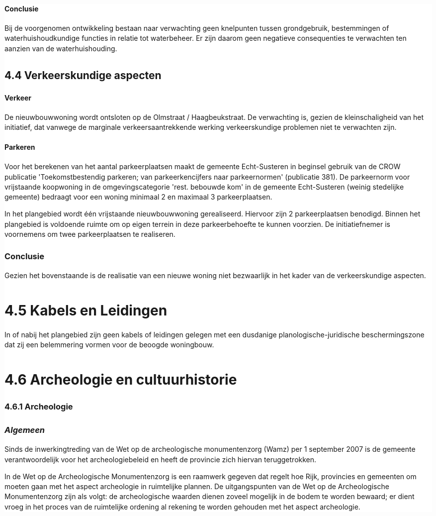 #### **Conclusie**

Bij de voorgenomen ontwikkeling bestaan naar verwachting geen knelpunten tussen grondgebruik, bestemmingen of waterhuishoudkundige functies in relatie tot waterbeheer. Er zijn daarom geen negatieve consequenties te verwachten ten aanzien van de waterhuishouding.

## <span id="page-30-0"></span>**4.4 Verkeerskundige aspecten**

#### **Verkeer**

De nieuwbouwwoning wordt ontsloten op de Olmstraat / Haagbeukstraat. De verwachting is, gezien de kleinschaligheid van het initiatief, dat vanwege de marginale verkeersaantrekkende werking verkeerskundige problemen niet te verwachten zijn.

#### **Parkeren**

Voor het berekenen van het aantal parkeerplaatsen maakt de gemeente Echt-Susteren in beginsel gebruik van de CROW publicatie 'Toekomstbestendig parkeren; van parkeerkencijfers naar parkeernormen' (publicatie 381). De parkeernorm voor vrijstaande koopwoning in de omgevingscategorie 'rest. bebouwde kom' in de gemeente Echt-Susteren (weinig stedelijke gemeente) bedraagt voor een woning minimaal 2 en maximaal 3 parkeerplaatsen.

In het plangebied wordt één vrijstaande nieuwbouwwoning gerealiseerd. Hiervoor zijn 2 parkeerplaatsen benodigd. Binnen het plangebied is voldoende ruimte om op eigen terrein in deze parkeerbehoefte te kunnen voorzien. De initiatiefnemer is voornemens om twee parkeerplaatsen te realiseren.

### **Conclusie**

Gezien het bovenstaande is de realisatie van een nieuwe woning niet bezwaarlijk in het kader van de verkeerskundige aspecten.

# <span id="page-31-0"></span>**4.5 Kabels en Leidingen**

In of nabij het plangebied zijn geen kabels of leidingen gelegen met een dusdanige planologische-juridische beschermingszone dat zij een belemmering vormen voor de beoogde woningbouw.

# <span id="page-31-1"></span>**4.6 Archeologie en cultuurhistorie**

### <span id="page-31-2"></span>**4.6.1 Archeologie**

### *Algemeen*

Sinds de inwerkingtreding van de Wet op de archeologische monumentenzorg (Wamz) per 1 september 2007 is de gemeente verantwoordelijk voor het archeologiebeleid en heeft de provincie zich hiervan teruggetrokken.

In de Wet op de Archeologische Monumentenzorg is een raamwerk gegeven dat regelt hoe Rijk, provincies en gemeenten om moeten gaan met het aspect archeologie in ruimtelijke plannen. De uitgangspunten van de Wet op de Archeologische Monumentenzorg zijn als volgt: de archeologische waarden dienen zoveel mogelijk in de bodem te worden bewaard; er dient vroeg in het proces van de ruimtelijke ordening al rekening te worden gehouden met het aspect archeologie.
